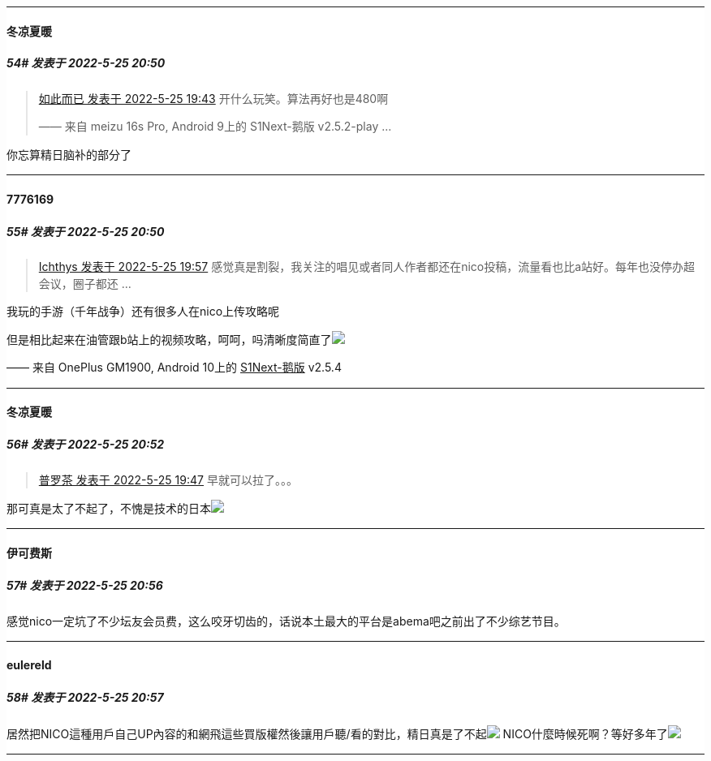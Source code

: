 *****

####  冬凉夏暖  
##### 54#       发表于 2022-5-25 20:50

<blockquote><a href="httphttps://bbs.saraba1st.com/2b/forum.php?mod=redirect&amp;goto=findpost&amp;pid=55988214&amp;ptid=2071397" target="_blank">如此而已 发表于 2022-5-25 19:43</a>
开什么玩笑。算法再好也是480啊

—— 来自 meizu 16s Pro, Android 9上的 S1Next-鹅版 v2.5.2-play ...</blockquote>
你忘算精日脑补的部分了

*****

####  7776169  
##### 55#       发表于 2022-5-25 20:50

<blockquote><a href="httphttps://bbs.saraba1st.com/2b/forum.php?mod=redirect&amp;goto=findpost&amp;pid=55988465&amp;ptid=2071397" target="_blank">Ichthys 发表于 2022-5-25 19:57</a>
感觉真是割裂，我关注的唱见或者同人作者都还在nico投稿，流量看也比a站好。每年也没停办超会议，圈子都还 ...</blockquote>
我玩的手游（千年战争）还有很多人在nico上传攻略呢

但是相比起来在油管跟b站上的视频攻略，呵呵，吗清晰度简直了<img src="https://static.saraba1st.com/image/smiley/face2017/028.png" referrerpolicy="no-referrer">

—— 来自 OnePlus GM1900, Android 10上的 [S1Next-鹅版](https://github.com/ykrank/S1-Next/releases) v2.5.4

*****

####  冬凉夏暖  
##### 56#       发表于 2022-5-25 20:52

<blockquote><a href="httphttps://bbs.saraba1st.com/2b/forum.php?mod=redirect&amp;goto=findpost&amp;pid=55988293&amp;ptid=2071397" target="_blank">普罗茶 发表于 2022-5-25 19:47</a>
早就可以拉了。。。</blockquote>
那可真是太了不起了，不愧是技术的日本<img src="https://static.saraba1st.com/image/smiley/face2017/067.png" referrerpolicy="no-referrer">

*****

####  伊可费斯  
##### 57#       发表于 2022-5-25 20:56

感觉nico一定坑了不少坛友会员费，这么咬牙切齿的，话说本土最大的平台是abema吧之前出了不少综艺节目。

*****

####  eulereld  
##### 58#       发表于 2022-5-25 20:57

居然把NICO這種用戶自己UP內容的和網飛這些買版權然後讓用戶聽/看的對比，精日真是了不起<img src="https://static.saraba1st.com/image/smiley/face2017/026.png" referrerpolicy="no-referrer">
NICO什麼時候死啊？等好多年了<img src="https://static.saraba1st.com/image/smiley/face2017/061.gif" referrerpolicy="no-referrer">

*****
